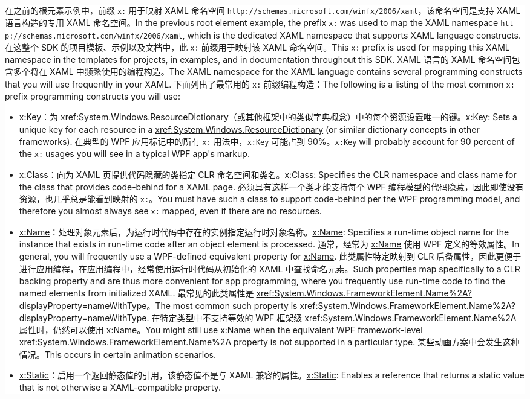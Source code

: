 <span data-ttu-id="01b5a-256">在之前的根元素示例中，前缀 `x:` 用于映射 XAML 命名空间 `http://schemas.microsoft.com/winfx/2006/xaml`，该命名空间是支持 XAML 语言构造的专用 XAML 命名空间。</span><span class="sxs-lookup"><span data-stu-id="01b5a-256">In the previous root element example, the prefix `x:` was used to map the XAML namespace `http://schemas.microsoft.com/winfx/2006/xaml`, which is the dedicated XAML namespace that supports XAML language constructs.</span></span> <span data-ttu-id="01b5a-257">在这整个 SDK 的项目模板、示例以及文档中，此 `x:` 前缀用于映射该 XAML 命名空间。</span><span class="sxs-lookup"><span data-stu-id="01b5a-257">This `x:` prefix is used for mapping this XAML namespace in the templates for projects, in examples, and in documentation throughout this SDK.</span></span> <span data-ttu-id="01b5a-258">XAML 语言的 XAML 命名空间包含多个将在 XAML 中频繁使用的编程构造。</span><span class="sxs-lookup"><span data-stu-id="01b5a-258">The XAML namespace for the XAML language contains several programming constructs that you will use frequently in your XAML.</span></span> <span data-ttu-id="01b5a-259">下面列出了最常用的 `x:` 前缀编程构造：</span><span class="sxs-lookup"><span data-stu-id="01b5a-259">The following is a listing of the most common `x:` prefix programming constructs you will use:</span></span>

- <span data-ttu-id="01b5a-260">[x:Key](../../../xaml-services/xkey-directive.md)：为 <xref:System.Windows.ResourceDictionary>（或其他框架中的类似字典概念）中的每个资源设置唯一的键。</span><span class="sxs-lookup"><span data-stu-id="01b5a-260">[x:Key](../../../xaml-services/xkey-directive.md): Sets a unique key for each resource in a <xref:System.Windows.ResourceDictionary> (or similar dictionary concepts in other frameworks).</span></span> <span data-ttu-id="01b5a-261">在典型的 WPF 应用标记中的所有 `x:` 用法中，`x:Key` 可能占到 90%。</span><span class="sxs-lookup"><span data-stu-id="01b5a-261">`x:Key` will probably account for 90 percent of the `x:` usages you will see in a typical WPF app's markup.</span></span>

- <span data-ttu-id="01b5a-262">[x:Class](../../../xaml-services/xclass-directive.md)：向为 XAML 页提供代码隐藏的类指定 CLR 命名空间和类名。</span><span class="sxs-lookup"><span data-stu-id="01b5a-262">[x:Class](../../../xaml-services/xclass-directive.md): Specifies the CLR namespace and class name for the class that provides code-behind for a XAML page.</span></span> <span data-ttu-id="01b5a-263">必须具有这样一个类才能支持每个 WPF 编程模型的代码隐藏，因此即使没有资源，也几乎总是能看到映射的 `x:`。</span><span class="sxs-lookup"><span data-stu-id="01b5a-263">You must have such a class to support code-behind per the WPF programming model, and therefore you almost always see `x:` mapped, even if there are no resources.</span></span>

- <span data-ttu-id="01b5a-264">[x:Name](../../../xaml-services/xname-directive.md)：处理对象元素后，为运行时代码中存在的实例指定运行时对象名称。</span><span class="sxs-lookup"><span data-stu-id="01b5a-264">[x:Name](../../../xaml-services/xname-directive.md): Specifies a run-time object name for the instance that exists in run-time code after an object element is processed.</span></span> <span data-ttu-id="01b5a-265">通常，经常为 [x:Name](../../../xaml-services/xname-directive.md) 使用 WPF 定义的等效属性。</span><span class="sxs-lookup"><span data-stu-id="01b5a-265">In general, you will frequently use a WPF-defined equivalent property for [x:Name](../../../xaml-services/xname-directive.md).</span></span> <span data-ttu-id="01b5a-266">此类属性特定映射到 CLR 后备属性，因此更便于进行应用编程，在应用编程中，经常使用运行时代码从初始化的 XAML 中查找命名元素。</span><span class="sxs-lookup"><span data-stu-id="01b5a-266">Such properties map specifically to a CLR backing property and are thus more convenient for app programming, where you frequently use run-time code to find the named elements from initialized XAML.</span></span> <span data-ttu-id="01b5a-267">最常见的此类属性是 <xref:System.Windows.FrameworkElement.Name%2A?displayProperty=nameWithType>。</span><span class="sxs-lookup"><span data-stu-id="01b5a-267">The most common such property is <xref:System.Windows.FrameworkElement.Name%2A?displayProperty=nameWithType>.</span></span> <span data-ttu-id="01b5a-268">在特定类型中不支持等效的 WPF 框架级 <xref:System.Windows.FrameworkElement.Name%2A> 属性时，仍然可以使用 [x:Name](../../../xaml-services/xname-directive.md)。</span><span class="sxs-lookup"><span data-stu-id="01b5a-268">You might still use [x:Name](../../../xaml-services/xname-directive.md) when the equivalent WPF framework-level <xref:System.Windows.FrameworkElement.Name%2A> property is not supported in a particular type.</span></span> <span data-ttu-id="01b5a-269">某些动画方案中会发生这种情况。</span><span class="sxs-lookup"><span data-stu-id="01b5a-269">This occurs in certain animation scenarios.</span></span>

- <span data-ttu-id="01b5a-270">[x:Static](../../../xaml-services/xstatic-markup-extension.md)：启用一个返回静态值的引用，该静态值不是与 XAML 兼容的属性。</span><span class="sxs-lookup"><span data-stu-id="01b5a-270">[x:Static](../../../xaml-services/xstatic-markup-extension.md): Enables a reference that returns a static value that is not otherwise a XAML-compatible property.</span></span>
